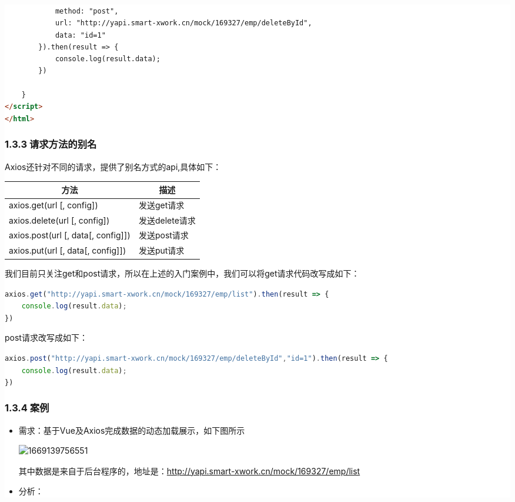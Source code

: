   ~~~html
              method: "post",
              url: "http://yapi.smart-xwork.cn/mock/169327/emp/deleteById",
              data: "id=1"
          }).then(result => {
              console.log(result.data);
          })
  
      }
  </script>
  </html>
  ~~~



### 1.3.3 请求方法的别名

Axios还针对不同的请求，提供了别名方式的api,具体如下：

| 方法                               | 描述           |
| ---------------------------------- | -------------- |
| axios.get(url [, config])          | 发送get请求    |
| axios.delete(url [, config])       | 发送delete请求 |
| axios.post(url [, data[, config]]) | 发送post请求   |
| axios.put(url [, data[, config]])  | 发送put请求    |

我们目前只关注get和post请求，所以在上述的入门案例中，我们可以将get请求代码改写成如下：

~~~js
axios.get("http://yapi.smart-xwork.cn/mock/169327/emp/list").then(result => {
    console.log(result.data);
})
~~~

post请求改写成如下：

~~~js
axios.post("http://yapi.smart-xwork.cn/mock/169327/emp/deleteById","id=1").then(result => {
    console.log(result.data);
})
~~~



### 1.3.4 案例

- 需求：基于Vue及Axios完成数据的动态加载展示，如下图所示

  ![1669139756551](C:\Users\lulal\Desktop\MdSource仓库\assert\javaweb\day03_Vue_Element/1669139756551.png) 

  其中数据是来自于后台程序的，地址是：http://yapi.smart-xwork.cn/mock/169327/emp/list

  

- 分析：
